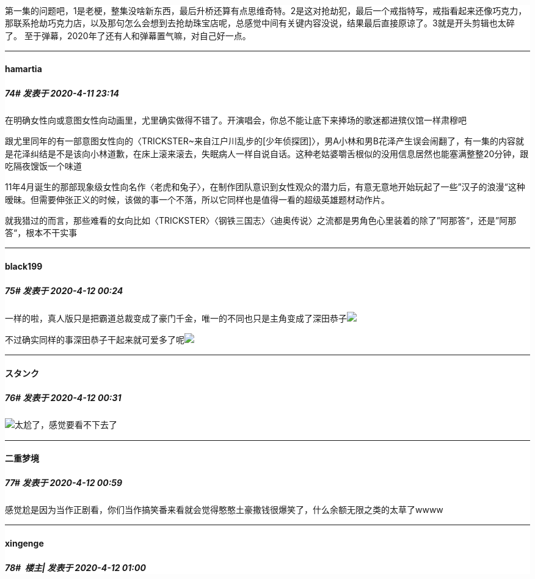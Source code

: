 
第一集的问题吧，1是老梗，整集没啥新东西，最后升桥还算有点思维奇特。2是这对抢劫犯，最后一个戒指特写，戒指看起来还像巧克力，那联系抢劫巧克力店，以及那句怎么会想到去抢劫珠宝店呢，总感觉中间有关键内容没说，结果最后直接原谅了。3就是开头剪辑也太碎了。
至于弹幕，2020年了还有人和弹幕置气嘛，对自己好一点。


-----

####  hamartia  
##### 74#       发表于 2020-4-11 23:14


在明确女性向或意图女性向动画里，尤里确实做得不错了。开演唱会，你总不能让底下来捧场的歌迷都进殡仪馆一样肃穆吧


跟尤里同年的有一部意图女性向的〈TRICKSTER~来自江户川乱步的[少年侦探团]〉，男A小林和男B花泽产生误会闹翻了，有一集的内容就是花泽纠结是不是该向小林道歉，在床上滚来滚去，失眠病人一样自说自话。这种老姑婆嚼舌根似的没用信息居然也能塞满整整20分钟，跟吃隔夜馊饭一个味道


11年4月诞生的那部现象级女性向名作〈老虎和兔子〉，在制作团队意识到女性观众的潜力后，有意无意地开始玩起了一些”汉子的浪漫“这种暧昧。但需要伸张正义的时候，该做的事一个不落，所以它同样也是值得一看的超级英雄题材动作片。

就我猎过的而言，那些难看的女向比如〈TRICKSTER〉〈钢铁三国志〉〈迪奥传说〉之流都是男角色心里装着的除了”阿那答“，还是”阿那答“，根本不干实事


-----

####  black199  
##### 75#       发表于 2020-4-12 00:24


一样的啦，真人版只是把霸道总裁变成了豪门千金，唯一的不同也只是主角变成了深田恭子<img src="https://static.saraba1st.com/image/smiley/face2017/067.png" referrerpolicy="no-referrer">

不过确实同样的事深田恭子干起来就可爱多了呢<img src="https://static.saraba1st.com/image/smiley/face2017/072.png" referrerpolicy="no-referrer">


-----

####  スタンク  
##### 76#       发表于 2020-4-12 00:31


<img src="https://static.saraba1st.com/image/smiley/face2017/018.png" referrerpolicy="no-referrer">太尬了，感觉要看不下去了


-----

####  二重梦境  
##### 77#       发表于 2020-4-12 00:59


感觉尬是因为当作正剧看，你们当作搞笑番来看就会觉得憨憨土豪撒钱很爆笑了，什么余额无限之类的太草了wwww


-----

####  xingenge  
##### 78#         楼主| 发表于 2020-4-12 01:00
